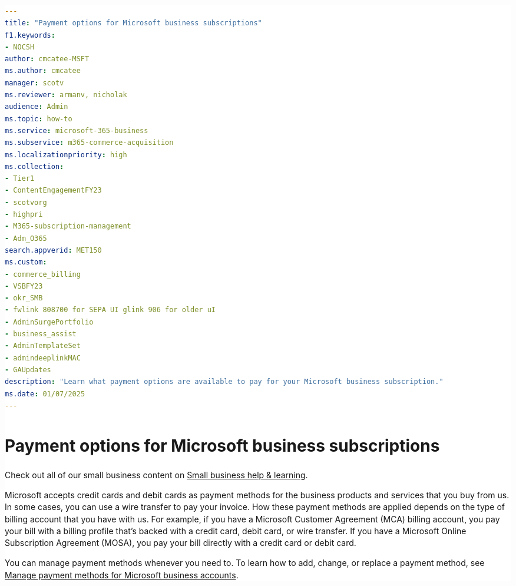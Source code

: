```yaml
---
title: "Payment options for Microsoft business subscriptions"
f1.keywords:
- NOCSH
author: cmcatee-MSFT
ms.author: cmcatee
manager: scotv
ms.reviewer: armanv, nicholak
audience: Admin
ms.topic: how-to
ms.service: microsoft-365-business
ms.subservice: m365-commerce-acquisition
ms.localizationpriority: high
ms.collection:
- Tier1
- ContentEngagementFY23
- scotvorg
- highpri 
- M365-subscription-management
- Adm_O365
search.appverid: MET150 
ms.custom: 
- commerce_billing
- VSBFY23
- okr_SMB
- fwlink 808700 for SEPA UI glink 906 for older uI
- AdminSurgePortfolio
- business_assist
- AdminTemplateSet
- admindeeplinkMAC
- GAUpdates
description: "Learn what payment options are available to pay for your Microsoft business subscription."
ms.date: 01/07/2025
---
```


# Payment options for Microsoft business subscriptions

Check out all of our small business content on [Small business help & learning](https://go.microsoft.com/fwlink/?linkid=2224585).

Microsoft accepts credit cards and debit cards as payment methods for the business products and services that you buy from us. In some cases, you can use a wire transfer to pay your invoice. How these payment methods are applied depends on the type of billing account that you have with us. For example, if you have a Microsoft Customer Agreement (MCA) billing account, you pay your bill with a billing profile that’s backed with a credit card, debit card, or wire transfer. If you have a Microsoft Online Subscription Agreement (MOSA), you pay your bill directly with a credit card or debit card.

You can manage payment methods whenever you need to. To learn how to add, change, or replace a payment method, see [Manage payment methods for Microsoft business accounts](manage-payment-methods.md).
